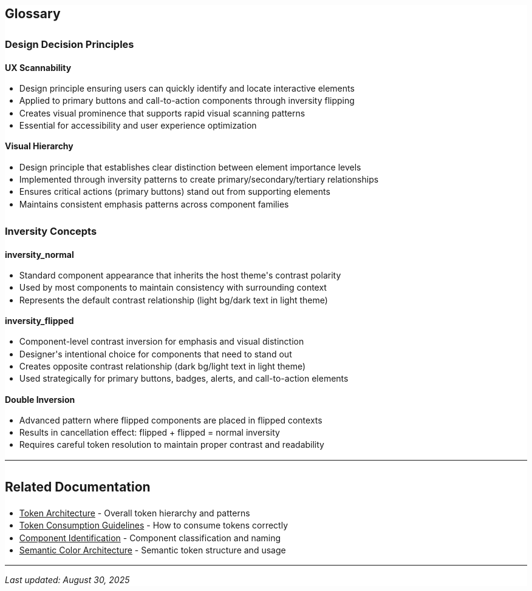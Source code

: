 
## Glossary

### **Design Decision Principles**

**UX Scannability**
- Design principle ensuring users can quickly identify and locate interactive elements
- Applied to primary buttons and call-to-action components through inversity flipping
- Creates visual prominence that supports rapid visual scanning patterns
- Essential for accessibility and user experience optimization

**Visual Hierarchy** 
- Design principle that establishes clear distinction between element importance levels
- Implemented through inversity patterns to create primary/secondary/tertiary relationships
- Ensures critical actions (primary buttons) stand out from supporting elements
- Maintains consistent emphasis patterns across component families

### **Inversity Concepts**

**inversity_normal**
- Standard component appearance that inherits the host theme's contrast polarity
- Used by most components to maintain consistency with surrounding context
- Represents the default contrast relationship (light bg/dark text in light theme)

**inversity_flipped** 
- Component-level contrast inversion for emphasis and visual distinction
- Designer's intentional choice for components that need to stand out
- Creates opposite contrast relationship (dark bg/light text in light theme)
- Used strategically for primary buttons, badges, alerts, and call-to-action elements

**Double Inversion**
- Advanced pattern where flipped components are placed in flipped contexts
- Results in cancellation effect: flipped + flipped = normal inversity
- Requires careful token resolution to maintain proper contrast and readability

---

## Related Documentation

- [Token Architecture](./architecture.md) - Overall token hierarchy and patterns
- [Token Consumption Guidelines](./guidelines-token-consumption.md) - How to consume tokens correctly
- [Component Identification](./component-identification.md) - Component classification and naming
- [Semantic Color Architecture](./colors/colors-semantic.md) - Semantic token structure and usage

---

*Last updated: August 30, 2025*
